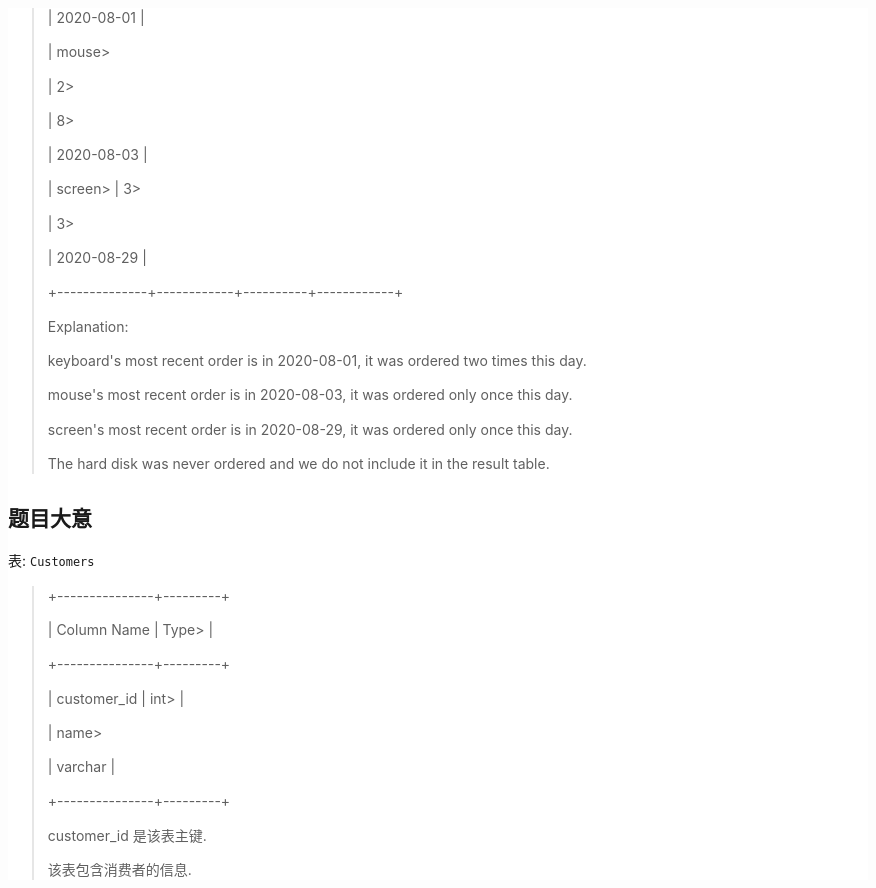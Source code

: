 > > 
> | 2020-08-01 |
> 
> | mouse> 
> > 
> | 2> 
> > 
>   | 8> 
> > 
> | 2020-08-03 |
> 
> | screen> 
>    | 3> 
> > 
>   | 3> 
> > 
> | 2020-08-29 |
> 
> +--------------+------------+----------+------------+
> 
> Explanation: 
> 
> keyboard's most recent order is in 2020-08-01, it was ordered two times this day.
> 
> mouse's most recent order is in 2020-08-03, it was ordered only once this day.
> 
> screen's most recent order is in 2020-08-29, it was ordered only once this day.
> 
> The hard disk was never ordered and we do not include it in the result table.
> 
> 


## 题目大意

表: `Customers`

> 
> 
> 
> 
> 
> +---------------+---------+
> 
> | Column Name   | Type> 
> |
> 
> +---------------+---------+
> 
> | customer_id   | int> 
>  |
> 
> | name> 
> > 
>   | varchar |
> 
> +---------------+---------+
> 
> customer_id 是该表主键.
> 
> 该表包含消费者的信息.
> 
> 
